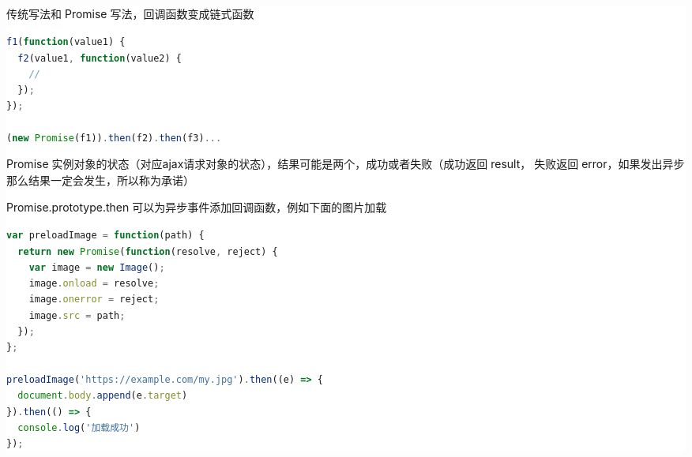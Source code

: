 传统写法和 Promise 写法，回调函数变成链式函数

~~~js
f1(function(value1) {
  f2(value1, function(value2) {
    //
  });
});

(new Promise(f1)).then(f2).then(f3)...
~~~

Promise 实例对象的状态（对应ajax请求对象的状态），结果可能是两个，成功或者失败（成功返回 result， 失败返回 error，如果发出异步那么结果一定会发生，所以称为承诺）

Promise.prototype.then 可以为异步事件添加回调函数，例如下面的图片加载

~~~js
var preloadImage = function(path) {
  return new Promise(function(resolve, reject) {
    var image = new Image();
    image.onload = resolve;
    image.onerror = reject;
    image.src = path;
  });
};

preloadImage('https://example.com/my.jpg').then((e) => {
  document.body.append(e.target)
}).then(() => {
  console.log('加载成功')
});
~~~

